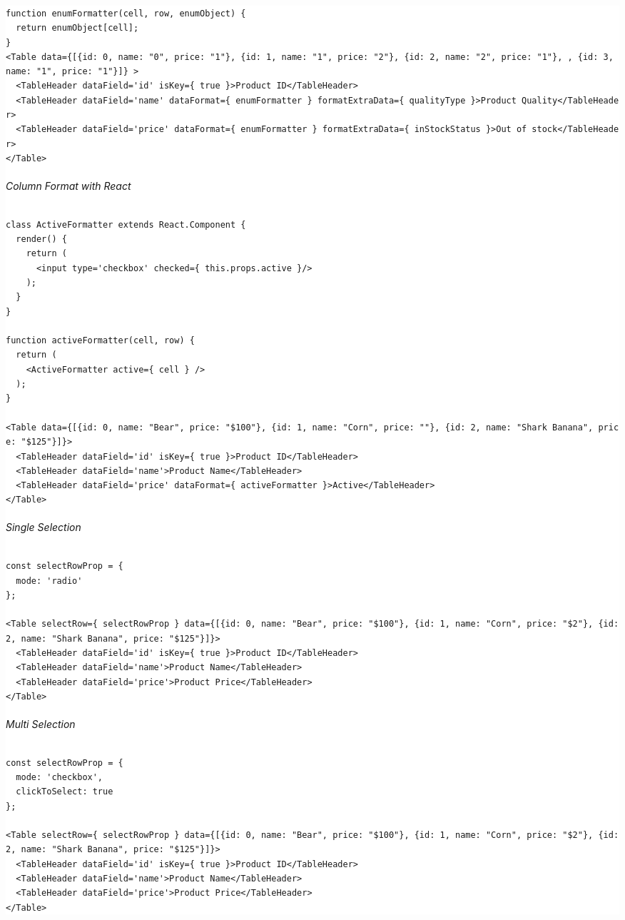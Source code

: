     function enumFormatter(cell, row, enumObject) {
      return enumObject[cell];
    }
    <Table data={[{id: 0, name: "0", price: "1"}, {id: 1, name: "1", price: "2"}, {id: 2, name: "2", price: "1"}, , {id: 3, name: "1", price: "1"}]} >
      <TableHeader dataField='id' isKey={ true }>Product ID</TableHeader>
      <TableHeader dataField='name' dataFormat={ enumFormatter } formatExtraData={ qualityType }>Product Quality</TableHeader>
      <TableHeader dataField='price' dataFormat={ enumFormatter } formatExtraData={ inStockStatus }>Out of stock</TableHeader>
    </Table>

###### Column Format with React
    class ActiveFormatter extends React.Component {
      render() {
        return (
          <input type='checkbox' checked={ this.props.active }/>
        );
      }
    }

    function activeFormatter(cell, row) {
      return (
        <ActiveFormatter active={ cell } />
      );
    }

	<Table data={[{id: 0, name: "Bear", price: "$100"}, {id: 1, name: "Corn", price: ""}, {id: 2, name: "Shark Banana", price: "$125"}]}>
      <TableHeader dataField='id' isKey={ true }>Product ID</TableHeader>
      <TableHeader dataField='name'>Product Name</TableHeader>
      <TableHeader dataField='price' dataFormat={ activeFormatter }>Active</TableHeader>
    </Table>

###### Single Selection
    const selectRowProp = {
      mode: 'radio'
    };

	<Table selectRow={ selectRowProp } data={[{id: 0, name: "Bear", price: "$100"}, {id: 1, name: "Corn", price: "$2"}, {id: 2, name: "Shark Banana", price: "$125"}]}>
      <TableHeader dataField='id' isKey={ true }>Product ID</TableHeader>
      <TableHeader dataField='name'>Product Name</TableHeader>
      <TableHeader dataField='price'>Product Price</TableHeader>
    </Table>

###### Multi Selection
    const selectRowProp = {
      mode: 'checkbox',
      clickToSelect: true
    };

	<Table selectRow={ selectRowProp } data={[{id: 0, name: "Bear", price: "$100"}, {id: 1, name: "Corn", price: "$2"}, {id: 2, name: "Shark Banana", price: "$125"}]}>
      <TableHeader dataField='id' isKey={ true }>Product ID</TableHeader>
      <TableHeader dataField='name'>Product Name</TableHeader>
      <TableHeader dataField='price'>Product Price</TableHeader>
    </Table>
